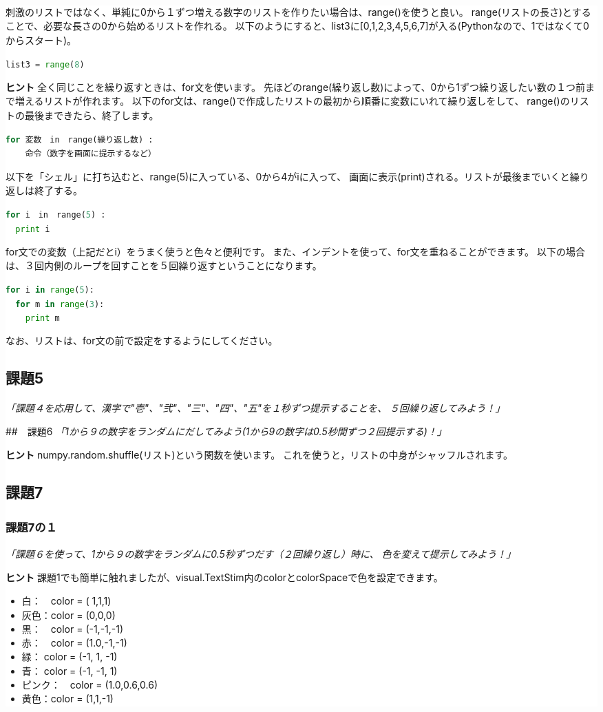 刺激のリストではなく、単純に0から１ずつ増える数字のリストを作りたい場合は、range()を使うと良い。
range(リストの長さ)とすることで、必要な長さの0から始めるリストを作れる。
以下のようにすると、list3に[0,1,2,3,4,5,6,7]が入る(Pythonなので、1ではなくて0からスタート)。

```python
list3 = range(8)
```

**ヒント** 全く同じことを繰り返すときは、for文を使います。
先ほどのrange(繰り返し数)によって、0から1ずつ繰り返したい数の１つ前まで増えるリストが作れます。
以下のfor文は、range()で作成したリストの最初から順番に変数にいれて繰り返しをして、
range()のリストの最後まできたら、終了します。

```python
for 変数　in　range(繰り返し数) :
	命令（数字を画面に提示するなど）
```

以下を「シェル」に打ち込むと、range(5)に入っている、0から4がiに入って、
画面に表示(print)される。リストが最後までいくと繰り返しは終了する。
```python
for i　in　range(5) :
  print i
```

for文での変数（上記だとi）をうまく使うと色々と便利です。
また、インデントを使って、for文を重ねることができます。
以下の場合は、３回内側のループを回すことを５回繰り返すということになります。
```python
for i in range(5):
  for m in range(3):
  	print m
```

なお、リストは、for文の前で設定をするようにしてください。

## 課題5
*「課題４を応用して、漢字で"壱"、"弐"、"三"、"四"、"五"を１秒ずつ提示することを、
５回繰り返してみよう！」*

##　課題6
*「1から９の数字をランダムにだしてみよう(1から9の数字は0.5秒間ずつ２回提示する)！」*

**ヒント** numpy.random.shuffle(リスト)という関数を使います。
これを使うと，リストの中身がシャッフルされます。

## 課題7
### 課題7の１
*「課題６を使って、1から９の数字をランダムに0.5秒ずつだす（２回繰り返し）時に、
色を変えて提示してみよう！」*

**ヒント** 課題1でも簡単に触れましたが、visual.TextStim内のcolorとcolorSpaceで色を設定できます。

* 白：　color = ( 1,1,1)
* 灰色：color = (0,0,0)
* 黒：　color = (-1,-1,-1)
* 赤：　color = (1.0,-1,-1)
* 緑： color = (-1, 1, -1)
* 青： color = (-1, -1, 1)
* ピンク：　color = (1.0,0.6,0.6)
* 黄色：color = (1,1,-1)　　
